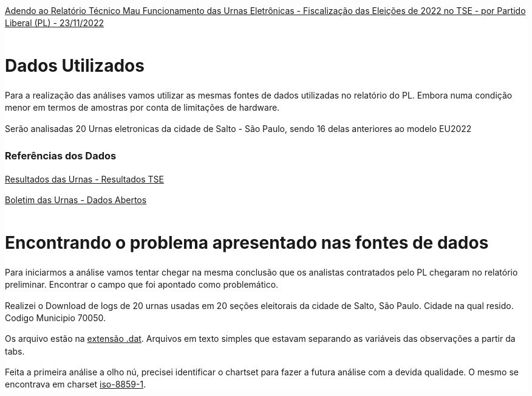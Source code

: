 [Adendo ao Relatório Técnico Mau Funcionamento das Urnas Eletrônicas  - Fiscalização das Eleições de 2022 no TSE - por Partido Liberal (PL) - 23/11/2022](https://cdn.oantagonista.com/uploads/2022/11/PL-Adendo-ao-Relatorio-Tecnico-sobre-o-Mau-Funcionamento-das-Urnas-Eletronicas-v1.5-22-11-2022.pdf)



# Dados Utilizados

Para a realização das análises vamos utilizar as mesmas fontes de dados utilizadas no relatório do PL. Embora numa condição menor em termos de amostras por conta de limitações de hardware. 

Serão analisadas 20 Urnas eletronicas da cidade de Salto - São Paulo, sendo 16 delas anteriores ao modelo EU2022

### Referências dos Dados

[Resultados das Urnas - Resultados TSE](https://resultados.tse.jus.br/oficial/app/index.html#/eleicao;e=e545;uf=sp;ufbu=sp;mubu=70050;zn=0221;se=0004/dados-de-urna/log-da-urna)

[Boletim das Urnas - Dados Abertos](https://dadosabertos.tse.jus.br/dataset/resultados-2022-boletim-de-urna)



# Encontrando o problema apresentado nas fontes de dados

Para iniciarmos a análise vamos tentar chegar na mesma conclusão que os analistas contratados pelo PL chegaram no relatório preliminar. Encontrar o campo que foi apontado como problemático. 

Realizei o Download de logs de 20 urnas usadas em 20 seções eleitorais da cidade de Salto, São Paulo. Cidade na qual resido. Codigo Municipio 70050.

Os arquivo estão na [extensão .dat](https://www.reviversoft.com/pt/file-extensions/dat). Arquivos em texto simples que estavam separando as variáveis das observações a partir da tabs. 

Feita a primeira análise a olho nú, precisei identificar o chartset para fazer a futura análise com a devida qualidade. O mesmo se encontrava em charset [iso-8859-1](https://pt.wikipedia.org/wiki/ISO/IEC_8859-1). 

